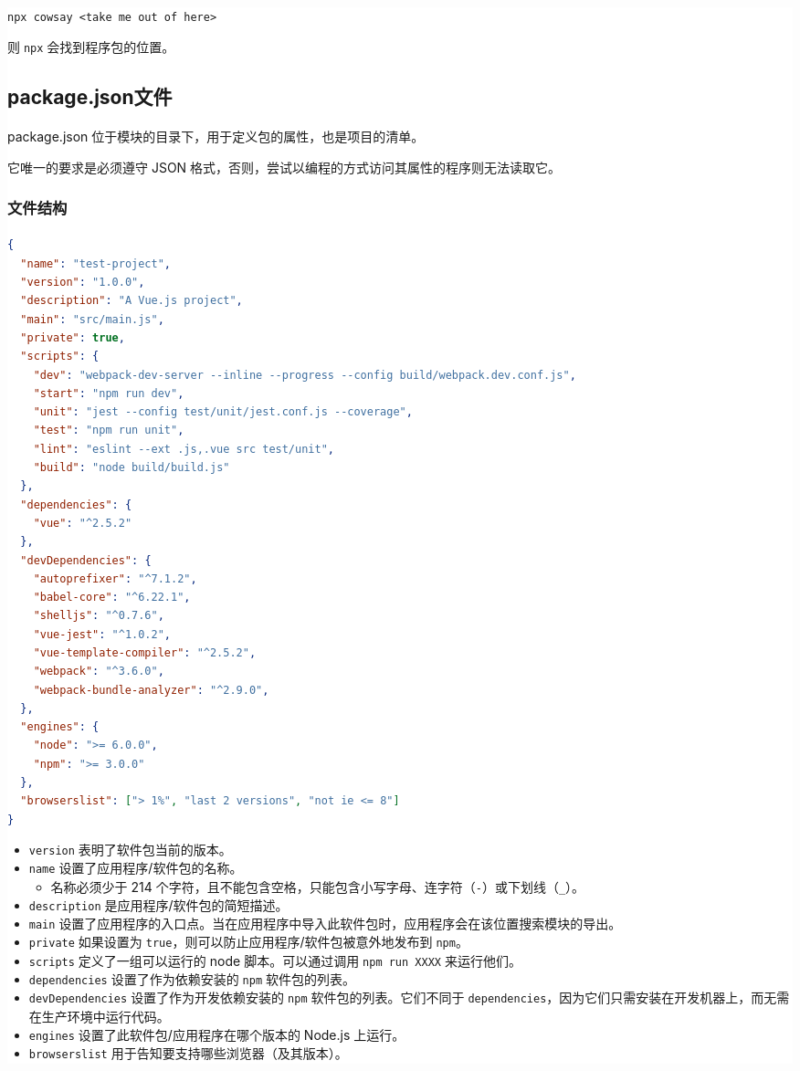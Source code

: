 ```shell
npx cowsay <take me out of here>
```

则 `npx` 会找到程序包的位置。





## package.json文件

package.json 位于模块的目录下，用于定义包的属性，也是项目的清单。

它唯一的要求是必须遵守 JSON 格式，否则，尝试以编程的方式访问其属性的程序则无法读取它。

### 文件结构

```json
{
  "name": "test-project",
  "version": "1.0.0",
  "description": "A Vue.js project",
  "main": "src/main.js",
  "private": true,
  "scripts": {
    "dev": "webpack-dev-server --inline --progress --config build/webpack.dev.conf.js",
    "start": "npm run dev",
    "unit": "jest --config test/unit/jest.conf.js --coverage",
    "test": "npm run unit",
    "lint": "eslint --ext .js,.vue src test/unit",
    "build": "node build/build.js"
  },
  "dependencies": {
    "vue": "^2.5.2"
  },
  "devDependencies": {
    "autoprefixer": "^7.1.2",
    "babel-core": "^6.22.1",
    "shelljs": "^0.7.6",
    "vue-jest": "^1.0.2",
    "vue-template-compiler": "^2.5.2",
    "webpack": "^3.6.0",
    "webpack-bundle-analyzer": "^2.9.0",
  },
  "engines": {
    "node": ">= 6.0.0",
    "npm": ">= 3.0.0"
  },
  "browserslist": ["> 1%", "last 2 versions", "not ie <= 8"]
}
```



* `version` 表明了软件包当前的版本。
* `name` 设置了应用程序/软件包的名称。
  * 名称必须少于 214 个字符，且不能包含空格，只能包含小写字母、连字符（`-`）或下划线（`_`）。
* `description` 是应用程序/软件包的简短描述。
* `main` 设置了应用程序的入口点。当在应用程序中导入此软件包时，应用程序会在该位置搜索模块的导出。
* `private` 如果设置为 `true`，则可以防止应用程序/软件包被意外地发布到 `npm`。
* `scripts` 定义了一组可以运行的 node 脚本。可以通过调用 `npm run XXXX` 来运行他们。
* `dependencies` 设置了作为依赖安装的 `npm` 软件包的列表。
* `devDependencies` 设置了作为开发依赖安装的 `npm` 软件包的列表。它们不同于 `dependencies`，因为它们只需安装在开发机器上，而无需在生产环境中运行代码。
* `engines` 设置了此软件包/应用程序在哪个版本的 Node.js 上运行。
* `browserslist` 用于告知要支持哪些浏览器（及其版本）。
